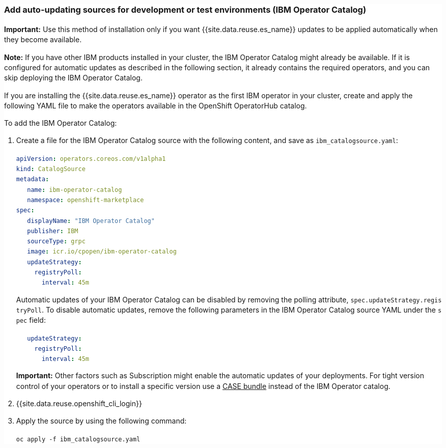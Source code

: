 ### Add auto-updating sources for development or test environments (IBM Operator Catalog)

**Important:** Use this method of installation only if you want {{site.data.reuse.es_name}} updates to be applied automatically when they become available.

**Note:** If you have other IBM products installed in your cluster, the IBM Operator Catalog might already be available. If it is configured for automatic updates as described in the following section, it already contains the required operators, and you can skip deploying the IBM Operator Catalog.

If you are installing the {{site.data.reuse.es_name}} operator as the first IBM operator in your cluster, create and apply the following YAML file to make the operators available in the OpenShift OperatorHub catalog.


To add the IBM Operator Catalog:

1. Create a file for the IBM Operator Catalog source with the following content, and save as `ibm_catalogsource.yaml`:

   ```yaml
   apiVersion: operators.coreos.com/v1alpha1
   kind: CatalogSource
   metadata:
      name: ibm-operator-catalog
      namespace: openshift-marketplace
   spec:
      displayName: "IBM Operator Catalog"
      publisher: IBM
      sourceType: grpc
      image: icr.io/cpopen/ibm-operator-catalog
      updateStrategy:
        registryPoll:
          interval: 45m
   ```

   Automatic updates of your IBM Operator Catalog can be disabled by removing the polling attribute, `spec.updateStrategy.registryPoll`.
   To disable automatic updates, remove the following parameters in the IBM Operator Catalog source YAML under the `spec` field:

   ```yaml
      updateStrategy:
        registryPoll:
          interval: 45m
   ```

   **Important:** Other factors such as Subscription might enable the automatic updates of your deployments. For tight version control of your operators or to install a specific version use a [CASE bundle](#add-specific-version-sources-for-production-environments-case) instead of the IBM Operator catalog.

2. {{site.data.reuse.openshift_cli_login}}
3. Apply the source by using the following command:

   ```shell
   oc apply -f ibm_catalogsource.yaml
   ```
